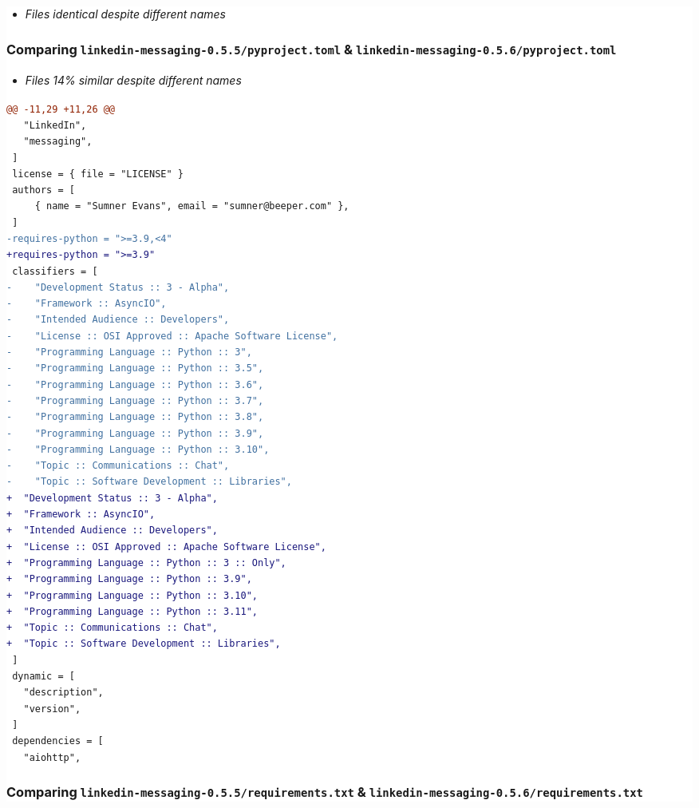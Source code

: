  * *Files identical despite different names*

### Comparing `linkedin-messaging-0.5.5/pyproject.toml` & `linkedin-messaging-0.5.6/pyproject.toml`

 * *Files 14% similar despite different names*

```diff
@@ -11,29 +11,26 @@
   "LinkedIn",
   "messaging",
 ]
 license = { file = "LICENSE" }
 authors = [
     { name = "Sumner Evans", email = "sumner@beeper.com" },
 ]
-requires-python = ">=3.9,<4"
+requires-python = ">=3.9"
 classifiers = [
-    "Development Status :: 3 - Alpha",
-    "Framework :: AsyncIO",
-    "Intended Audience :: Developers",
-    "License :: OSI Approved :: Apache Software License",
-    "Programming Language :: Python :: 3",
-    "Programming Language :: Python :: 3.5",
-    "Programming Language :: Python :: 3.6",
-    "Programming Language :: Python :: 3.7",
-    "Programming Language :: Python :: 3.8",
-    "Programming Language :: Python :: 3.9",
-    "Programming Language :: Python :: 3.10",
-    "Topic :: Communications :: Chat",
-    "Topic :: Software Development :: Libraries",
+  "Development Status :: 3 - Alpha",
+  "Framework :: AsyncIO",
+  "Intended Audience :: Developers",
+  "License :: OSI Approved :: Apache Software License",
+  "Programming Language :: Python :: 3 :: Only",
+  "Programming Language :: Python :: 3.9",
+  "Programming Language :: Python :: 3.10",
+  "Programming Language :: Python :: 3.11",
+  "Topic :: Communications :: Chat",
+  "Topic :: Software Development :: Libraries",
 ]
 dynamic = [
   "description",
   "version",
 ]
 dependencies = [
   "aiohttp",
```

### Comparing `linkedin-messaging-0.5.5/requirements.txt` & `linkedin-messaging-0.5.6/requirements.txt`
